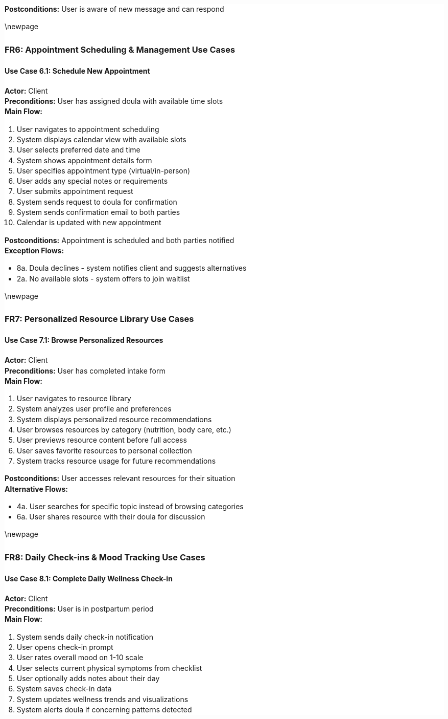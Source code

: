 **Postconditions:** User is aware of new message and can respond<br/>

\newpage

### FR6: Appointment Scheduling & Management Use Cases

#### Use Case 6.1: Schedule New Appointment
**Actor:** Client<br/>
**Preconditions:** User has assigned doula with available time slots<br/>
**Main Flow:**
1. User navigates to appointment scheduling<br/>
2. System displays calendar view with available slots<br/>
3. User selects preferred date and time<br/>
4. System shows appointment details form<br/>
5. User specifies appointment type (virtual/in-person)<br/>
6. User adds any special notes or requirements<br/>
7. User submits appointment request<br/>
8. System sends request to doula for confirmation<br/>
9. System sends confirmation email to both parties<br/>
10. Calendar is updated with new appointment<br/>

**Postconditions:** Appointment is scheduled and both parties notified<br/>
**Exception Flows:**
- 8a. Doula declines - system notifies client and suggests alternatives<br/>
- 2a. No available slots - system offers to join waitlist<br/>

\newpage

### FR7: Personalized Resource Library Use Cases

#### Use Case 7.1: Browse Personalized Resources
**Actor:** Client<br/>
**Preconditions:** User has completed intake form<br/>
**Main Flow:**
1. User navigates to resource library<br/>
2. System analyzes user profile and preferences<br/>
3. System displays personalized resource recommendations<br/>
4. User browses resources by category (nutrition, body care, etc.)<br/>
5. User previews resource content before full access<br/>
6. User saves favorite resources to personal collection<br/>
7. System tracks resource usage for future recommendations<br/>

**Postconditions:** User accesses relevant resources for their situation<br/>
**Alternative Flows:**
- 4a. User searches for specific topic instead of browsing categories<br/>
- 6a. User shares resource with their doula for discussion<br/>

\newpage

### FR8: Daily Check-ins & Mood Tracking Use Cases

#### Use Case 8.1: Complete Daily Wellness Check-in
**Actor:** Client<br/>
**Preconditions:** User is in postpartum period<br/>
**Main Flow:**
1. System sends daily check-in notification<br/>
2. User opens check-in prompt<br/>
3. User rates overall mood on 1-10 scale<br/>
4. User selects current physical symptoms from checklist<br/>
5. User optionally adds notes about their day<br/>
6. System saves check-in data<br/>
7. System updates wellness trends and visualizations<br/>
8. System alerts doula if concerning patterns detected<br/>
